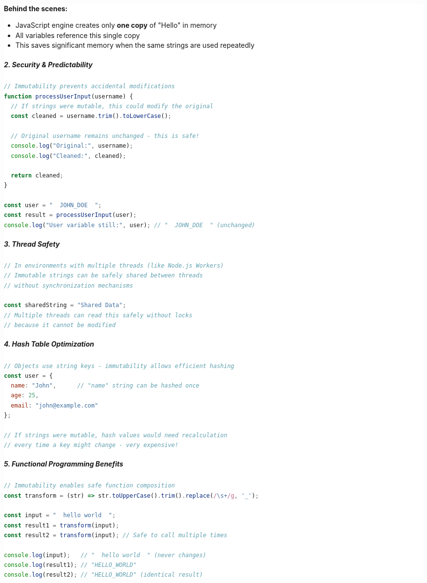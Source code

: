 **Behind the scenes:**
- JavaScript engine creates only **one copy** of "Hello" in memory
- All variables reference this single copy
- This saves significant memory when the same strings are used repeatedly

##### 2. **Security & Predictability**
```javascript
// Immutability prevents accidental modifications
function processUserInput(username) {
  // If strings were mutable, this could modify the original
  const cleaned = username.trim().toLowerCase();
  
  // Original username remains unchanged - this is safe!
  console.log("Original:", username);
  console.log("Cleaned:", cleaned);
  
  return cleaned;
}

const user = "  JOHN_DOE  ";
const result = processUserInput(user);
console.log("User variable still:", user); // "  JOHN_DOE  " (unchanged)
```

##### 3. **Thread Safety**
```javascript
// In environments with multiple threads (like Node.js Workers)
// Immutable strings can be safely shared between threads
// without synchronization mechanisms

const sharedString = "Shared Data";
// Multiple threads can read this safely without locks
// because it cannot be modified
```

##### 4. **Hash Table Optimization**
```javascript
// Objects use string keys - immutability allows efficient hashing
const user = {
  name: "John",      // "name" string can be hashed once
  age: 25,
  email: "john@example.com"
};

// If strings were mutable, hash values would need recalculation
// every time a key might change - very expensive!
```

##### 5. **Functional Programming Benefits**
```javascript
// Immutability enables safe function composition
const transform = (str) => str.toUpperCase().trim().replace(/\s+/g, '_');

const input = "  hello world  ";
const result1 = transform(input);
const result2 = transform(input); // Safe to call multiple times

console.log(input);   // "  hello world  " (never changes)
console.log(result1); // "HELLO_WORLD"
console.log(result2); // "HELLO_WORLD" (identical result)
```
